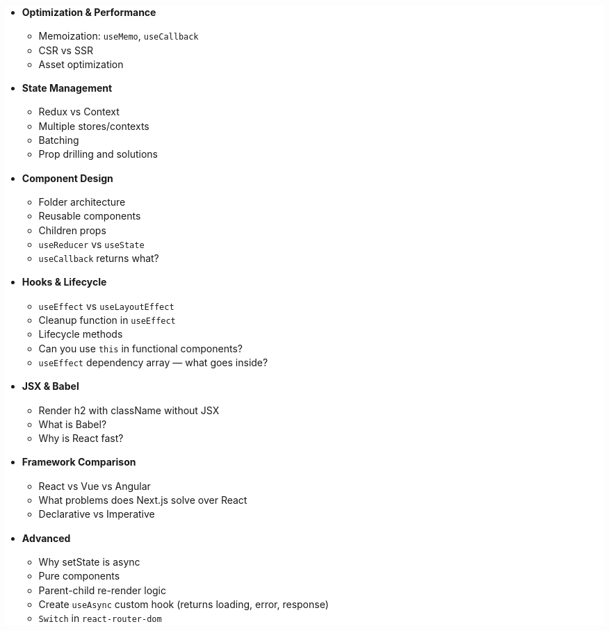 * **Optimization & Performance**

  * Memoization: `useMemo`, `useCallback`
  * CSR vs SSR
  * Asset optimization

* **State Management**

  * Redux vs Context
  * Multiple stores/contexts
  * Batching
  * Prop drilling and solutions

* **Component Design**

  * Folder architecture
  * Reusable components
  * Children props
  * `useReducer` vs `useState`
  * `useCallback` returns what?

* **Hooks & Lifecycle**

  * `useEffect` vs `useLayoutEffect`
  * Cleanup function in `useEffect`
  * Lifecycle methods
  * Can you use `this` in functional components?
  * `useEffect` dependency array — what goes inside?

* **JSX & Babel**

  * Render h2 with className without JSX
  * What is Babel?
  * Why is React fast?

* **Framework Comparison**

  * React vs Vue vs Angular
  * What problems does Next.js solve over React
  * Declarative vs Imperative

* **Advanced**

  * Why setState is async
  * Pure components
  * Parent-child re-render logic
  * Create `useAsync` custom hook (returns loading, error, response)
  * `Switch` in `react-router-dom`
